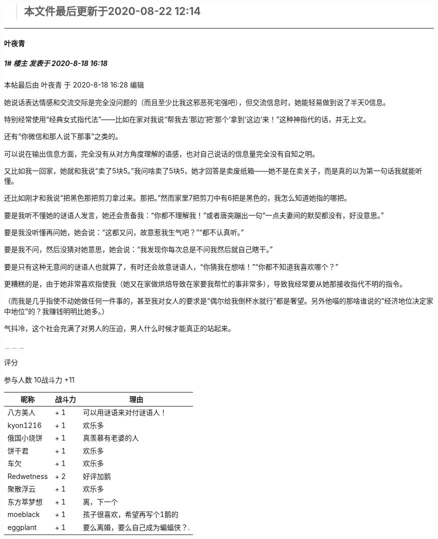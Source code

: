 > ## **本文件最后更新于2020-08-22 12:14** 


-----

####  叶夜青  
##### 1#       楼主       发表于 2020-8-18 16:18


 本帖最后由 叶夜青 于 2020-8-18 16:28 编辑 

她说话表达情感和交流交际是完全没问题的（而且至少比我这邪恶死宅强吧），但交流信息时，她能轻易做到说了半天0信息。


特别经常使用“经典女式指代法”——比如在家对我说“帮我去‘那边’把‘那个’拿到‘这边‘来！”这种神指代的话，并无上文。


还有“你微信和那人说下那事”之类的。


可以说在输出信息方面，完全没有从对方角度理解的语感，也对自己说话的信息量完全没有自知之明。


又比如我一回家，她就和我说“卖了5块5。”我问啥卖了5块5，她才回答是卖废纸箱——她不是在卖关子，而是真的以为第一句话我就能听懂。


还比如刚才和我说“把黑色那把剪刀拿过来。那把。”然而家里7把剪刀中有6把是黑色的，我怎么知道她指的哪把。


要是我听不懂她的谜语人发言，她还会责备我：“你都不理解我！”或者唐突蹦出一句“一点夫妻间的默契都没有，好没意思。”


要是我没听懂再问她，她会说：“这都又问，故意惹我生气吧？”“都不认真听。”


要是我不问，然后没猜对她意思，她会说：“我发现你每次总是不问我然后就自己瞎干。”


要是只有这种无意间的谜语人也就算了，有时还会故意谜语人，“你猜我在想啥！”“你都不知道我喜欢哪个？”


更糟糕的是，由于她非常喜欢指使我（她又在家做烘焙导致在家要我帮忙的事非常多），导致我经常要从她那接收指代不明的指令。 


（而我是几乎指使不动她做任何一件事的，甚至我对女人的要求是“偶尔给我倒杯水就行”都是奢望。另外他喵的那啥谁说的“经济地位决定家中地位”的？我赚钱明明比她多。）


气抖冷，这个社会充满了对男人的压迫，男人什么时候才能真正的站起来。


﹍﹍﹍

评分


 参与人数 10战斗力 +11

|昵称|战斗力|理由|
|----|---|---|
| 八方美人| + 1|可以用谜语来对付谜语人！|
| kyon1216| + 1|欢乐多|
| 俄国小烧饼| + 1|真羡慕有老婆的人|
| 饼干君| + 1|欢乐多|
| 车欠| + 1|欢乐多|
| Redwetness| + 2|好评加鹅|
| 聚散浮云| + 1|欢乐多|
| 东方萃梦想| + 1|离，下一个|
| moeblack| + 1|孩子很喜欢，希望再写个1鹅的|
| eggplant| + 1|要么离婚，要么自己成为蝙蝠侠？.|
